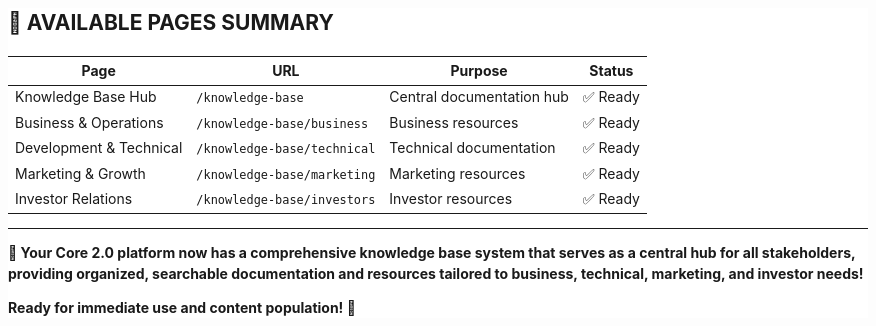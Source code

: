 ## 🎯 **AVAILABLE PAGES SUMMARY**

| Page | URL | Purpose | Status |
|------|-----|---------|--------|
| Knowledge Base Hub | `/knowledge-base` | Central documentation hub | ✅ Ready |
| Business & Operations | `/knowledge-base/business` | Business resources | ✅ Ready |
| Development & Technical | `/knowledge-base/technical` | Technical documentation | ✅ Ready |
| Marketing & Growth | `/knowledge-base/marketing` | Marketing resources | ✅ Ready |
| Investor Relations | `/knowledge-base/investors` | Investor resources | ✅ Ready |

---

**🎯 Your Core 2.0 platform now has a comprehensive knowledge base system that serves as a central hub for all stakeholders, providing organized, searchable documentation and resources tailored to business, technical, marketing, and investor needs!**

**Ready for immediate use and content population! 🚀** 